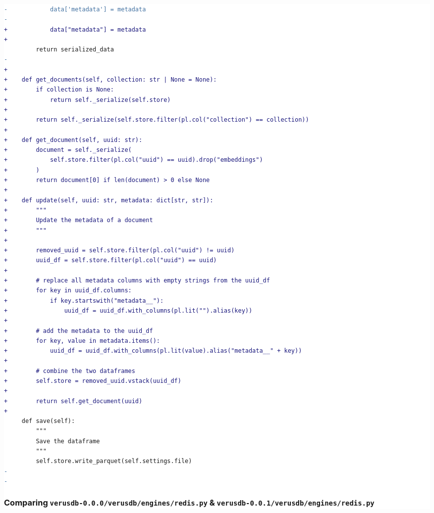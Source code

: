 ```diff
-            data['metadata'] = metadata
-                    
+            data["metadata"] = metadata
+
         return serialized_data
-    
+
+    def get_documents(self, collection: str | None = None):
+        if collection is None:
+            return self._serialize(self.store)
+
+        return self._serialize(self.store.filter(pl.col("collection") == collection))
+
+    def get_document(self, uuid: str):
+        document = self._serialize(
+            self.store.filter(pl.col("uuid") == uuid).drop("embeddings")
+        )
+        return document[0] if len(document) > 0 else None
+
+    def update(self, uuid: str, metadata: dict[str, str]):
+        """
+        Update the metadata of a document
+        """
+
+        removed_uuid = self.store.filter(pl.col("uuid") != uuid)
+        uuid_df = self.store.filter(pl.col("uuid") == uuid)
+
+        # replace all metadata columns with empty strings from the uuid_df
+        for key in uuid_df.columns:
+            if key.startswith("metadata__"):
+                uuid_df = uuid_df.with_columns(pl.lit("").alias(key))
+
+        # add the metadata to the uuid_df
+        for key, value in metadata.items():
+            uuid_df = uuid_df.with_columns(pl.lit(value).alias("metadata__" + key))
+
+        # combine the two dataframes
+        self.store = removed_uuid.vstack(uuid_df)
+
+        return self.get_document(uuid)
+
     def save(self):
         """
         Save the dataframe
         """
         self.store.write_parquet(self.settings.file)
-
-
```

### Comparing `verusdb-0.0.0/verusdb/engines/redis.py` & `verusdb-0.0.1/verusdb/engines/redis.py`
